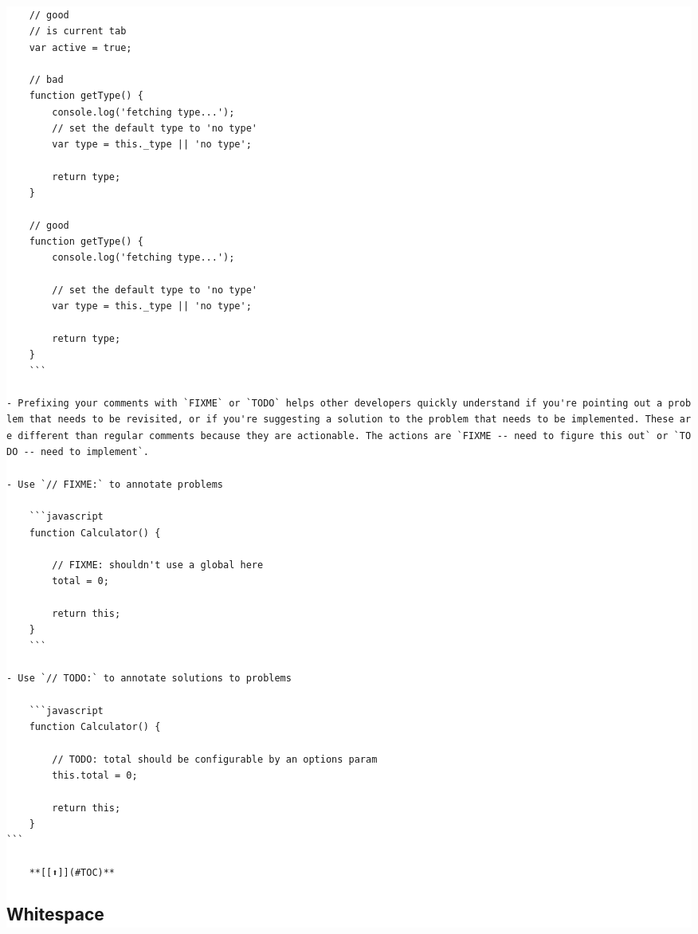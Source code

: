         // good
        // is current tab
        var active = true;

        // bad
        function getType() {
            console.log('fetching type...');
            // set the default type to 'no type'
            var type = this._type || 'no type';

            return type;
        }

        // good
        function getType() {
            console.log('fetching type...');

            // set the default type to 'no type'
            var type = this._type || 'no type';

            return type;
        }
        ```

    - Prefixing your comments with `FIXME` or `TODO` helps other developers quickly understand if you're pointing out a problem that needs to be revisited, or if you're suggesting a solution to the problem that needs to be implemented. These are different than regular comments because they are actionable. The actions are `FIXME -- need to figure this out` or `TODO -- need to implement`.

    - Use `// FIXME:` to annotate problems

        ```javascript
        function Calculator() {

            // FIXME: shouldn't use a global here
            total = 0;

            return this;
        }
        ```

    - Use `// TODO:` to annotate solutions to problems

        ```javascript
        function Calculator() {

            // TODO: total should be configurable by an options param
            this.total = 0;

            return this;
        }
    ```

        **[[⬆]](#TOC)**


## <a name='whitespace'>Whitespace</a>

